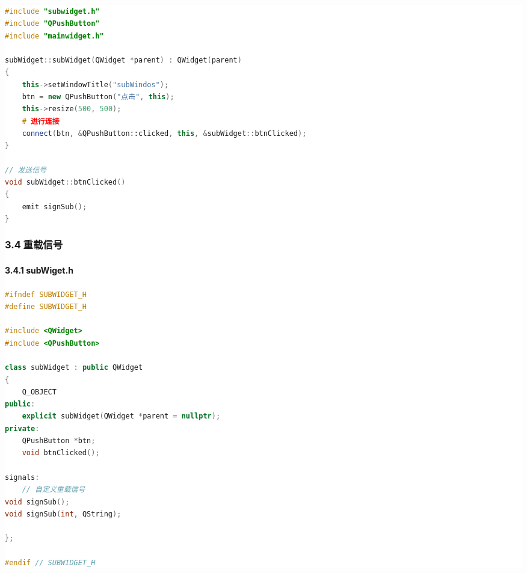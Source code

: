 ```cpp
#include "subwidget.h"
#include "QPushButton"
#include "mainwidget.h"

subWidget::subWidget(QWidget *parent) : QWidget(parent)
{
    this->setWindowTitle("subWindos");
    btn = new QPushButton("点击", this);
    this->resize(500, 500);
	# 进行连接
    connect(btn, &QPushButton::clicked, this, &subWidget::btnClicked);
}

// 发送信号
void subWidget::btnClicked()
{
    emit signSub();
}

```

### 3.4 重载信号

#### 3.4.1 subWiget.h

```cpp
#ifndef SUBWIDGET_H
#define SUBWIDGET_H

#include <QWidget>
#include <QPushButton>

class subWidget : public QWidget
{
    Q_OBJECT
public:
    explicit subWidget(QWidget *parent = nullptr);
private:
    QPushButton *btn;
    void btnClicked();

signals:
    // 自定义重载信号
void signSub();
void signSub(int, QString);

};

#endif // SUBWIDGET_H

```
